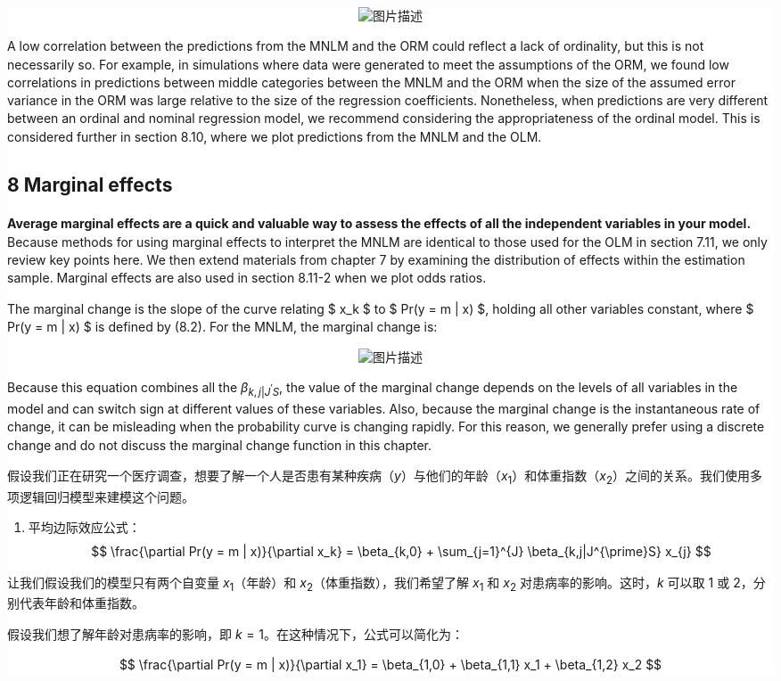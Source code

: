 <figure style="text-align:center;">
  <img src="https://cdn.jsdelivr.net/gh/forest293/Hugo-image/2024.3.2.29.png" style="width:850px;height:440px;" alt="图片描述">
  <figcaption><strong></strong></figcaption>
</figure>

A low correlation between the predictions from the MNLM and the ORM could reflect a lack of ordinality, but this is not necessarily so. For example, in simulations where data were generated to meet the assumptions of the ORM, we found low correlations in predictions between middle categories between the MNLM and the ORM when the size of the assumed error variance in the ORM was large relative to the size of the regression coefficients. Nonetheless, when predictions are very different between an ordinal and nominal regression model, we recommend considering the appropriateness of the ordinal model. This is considered further in section 8.10, where we plot predictions from the MNLM and the OLM.

## 8 Marginal effects

**Average marginal effects are a quick and valuable way to assess the effects of all the independent variables in your model.** Because methods for using marginal effects to interpret the MNLM are identical to those used for the OLM in section 7.11, we only review key points here. We then extend materials from chapter 7 by examining the distribution of effects within the estimation sample. Marginal effects are also used in section 8.11-2 when we plot odds ratios.

The marginal change is the slope of the curve relating $ x_k $ to $ Pr(y = m | x) $, holding all other variables constant, where $ Pr(y = m | x) $ is defined by (8.2). For the MNLM, the marginal change is:


<figure style="text-align:center;">
  <img src="https://cdn.jsdelivr.net/gh/forest293/Hugo-image/2024.3.2.30.png" style="width:850px;height:120px;" alt="图片描述">
  <figcaption><strong></strong></figcaption>
</figure>

Because this equation combines all the $\beta_{k,j|J^{\prime}S}$, the value of the marginal change depends on the levels of all variables in the model and can switch sign at different values of these variables. Also, because the marginal change is the instantaneous rate of change, it can be misleading when the probability curve is changing rapidly. For this reason, we generally prefer using a discrete change and do not discuss the marginal change function in this chapter.

假设我们正在研究一个医疗调查，想要了解一个人是否患有某种疾病（$y$）与他们的年龄（$x_1$）和体重指数（$x_2$）之间的关系。我们使用多项逻辑回归模型来建模这个问题。

1. 平均边际效应公式：
$$
\frac{\partial Pr(y = m | x)}{\partial x_k} = \beta_{k,0} + \sum_{j=1}^{J} \beta_{k,j|J^{\prime}S} x_{j}
$$

让我们假设我们的模型只有两个自变量 $x_1$（年龄）和 $x_2$（体重指数），我们希望了解 $x_1$ 和 $x_2$ 对患病率的影响。这时，$k$ 可以取 $1$ 或 $2$，分别代表年龄和体重指数。

假设我们想了解年龄对患病率的影响，即 $k=1$。在这种情况下，公式可以简化为：

$$
\frac{\partial Pr(y = m | x)}{\partial x_1} = \beta_{1,0} + \beta_{1,1} x_1 + \beta_{1,2} x_2
$$
